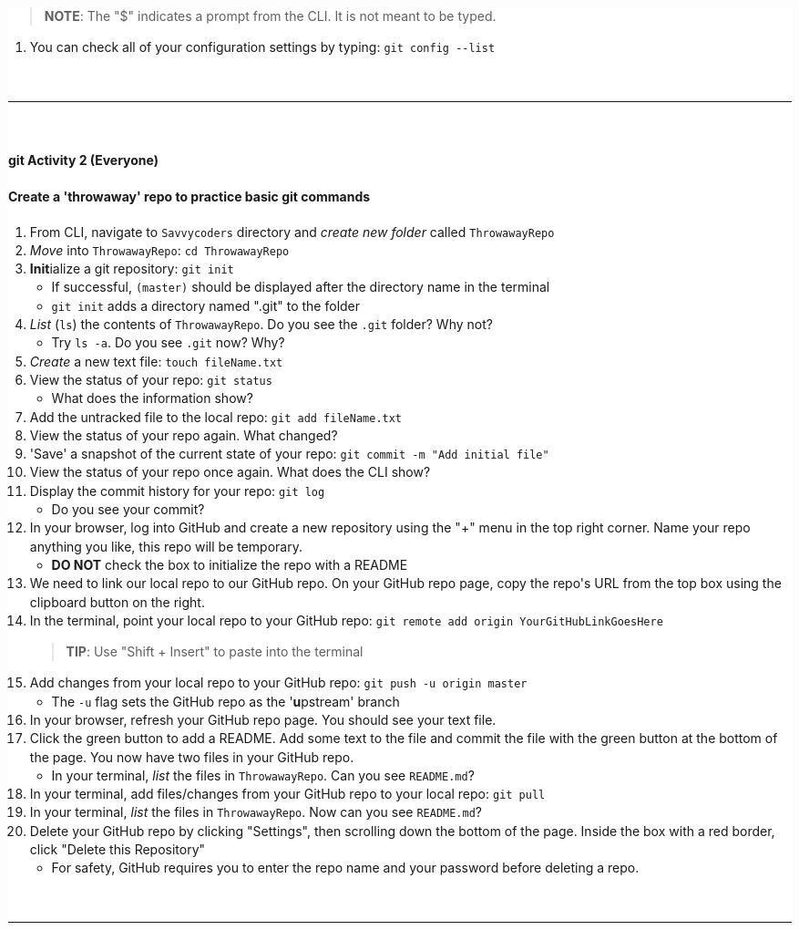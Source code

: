 > **NOTE**: The "\$" indicates a prompt from the CLI. It is not meant to be typed.

1. You can check all of your configuration settings by typing: `git config --list`

<br >

---

<br >

#### **git Activity 2 (Everyone)**

#### Create a 'throwaway' repo to practice basic git commands

1. From CLI, navigate to `Savvycoders` directory and _create new folder_ called `ThrowawayRepo`
1. _Move_ into `ThrowawayRepo`: `cd ThrowawayRepo`
1. **Init**ialize a git repository: `git init`
   - If successful, `(master)` should be displayed after the directory name in the terminal
   - `git init` adds a directory named ".git" to the folder
1. _List_ (`ls`) the contents of `ThrowawayRepo`. Do you see the `.git` folder? Why not?
   - Try `ls -a`. Do you see `.git` now? Why?
1. _Create_ a new text file: `touch fileName.txt`
1. View the status of your repo: `git status`
   - What does the information show?
1. Add the untracked file to the local repo: `git add fileName.txt`
1. View the status of your repo again. What changed?
1. 'Save' a snapshot of the current state of your repo: `git commit -m "Add initial file"`
1. View the status of your repo once again. What does the CLI show?
1. Display the commit history for your repo: `git log`
   - Do you see your commit?
1. In your browser, log into GitHub and create a new repository using the "+" menu in the top right corner. Name your repo anything you like, this repo will be temporary.
   - **DO NOT** check the box to initialize the repo with a README
1. We need to link our local repo to our GitHub repo. On your GitHub repo page, copy the repo's URL from the top box using the clipboard button on the right.
1. In the terminal, point your local repo to your GitHub repo: `git remote add origin YourGitHubLinkGoesHere`
   > **TIP**: Use "Shift + Insert" to paste into the terminal
1. Add changes from your local repo to your GitHub repo: `git push -u origin master`
   - The `-u` flag sets the GitHub repo as the '**u**pstream' branch
1. In your browser, refresh your GitHub repo page. You should see your text file.
1. Click the green button to add a README. Add some text to the file and commit the file with the green button at the bottom of the page. You now have two files in your GitHub repo.
   - In your terminal, _list_ the files in `ThrowawayRepo`. Can you see `README.md`?
1. In your terminal, add files/changes from your GitHub repo to your local repo: `git pull`
1. In your terminal, _list_ the files in `ThrowawayRepo`. Now can you see `README.md`?
1. Delete your GitHub repo by clicking "Settings", then scrolling down the bottom of the page. Inside the box with a red border, click "Delete this Repository"
   - For safety, GitHub requires you to enter the repo name and your password before deleting a repo.

<br >

---

